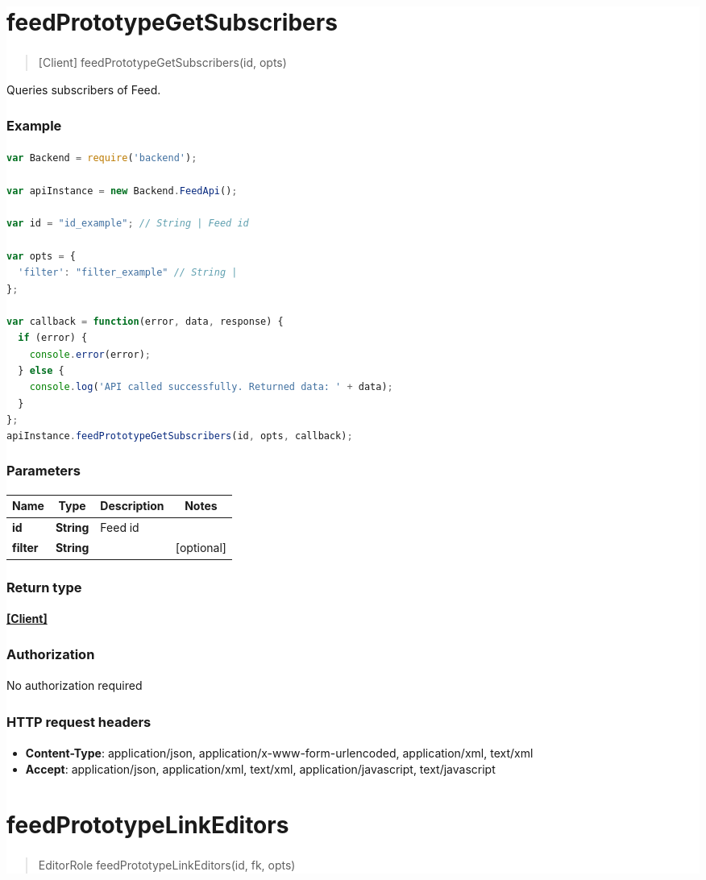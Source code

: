 <a name="feedPrototypeGetSubscribers"></a>
# **feedPrototypeGetSubscribers**
> [Client] feedPrototypeGetSubscribers(id, opts)

Queries subscribers of Feed.

### Example
```javascript
var Backend = require('backend');

var apiInstance = new Backend.FeedApi();

var id = "id_example"; // String | Feed id

var opts = { 
  'filter': "filter_example" // String | 
};

var callback = function(error, data, response) {
  if (error) {
    console.error(error);
  } else {
    console.log('API called successfully. Returned data: ' + data);
  }
};
apiInstance.feedPrototypeGetSubscribers(id, opts, callback);
```

### Parameters

Name | Type | Description  | Notes
------------- | ------------- | ------------- | -------------
 **id** | **String**| Feed id | 
 **filter** | **String**|  | [optional] 

### Return type

[**[Client]**](Client.md)

### Authorization

No authorization required

### HTTP request headers

 - **Content-Type**: application/json, application/x-www-form-urlencoded, application/xml, text/xml
 - **Accept**: application/json, application/xml, text/xml, application/javascript, text/javascript

<a name="feedPrototypeLinkEditors"></a>
# **feedPrototypeLinkEditors**
> EditorRole feedPrototypeLinkEditors(id, fk, opts)
